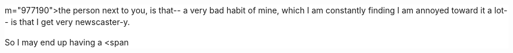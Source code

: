   m="977190">the</span> <span m="977310">person</span> <span
  m="977775">next</span> <span m="978240">to you,</span> <span m="978390">is
  that--</span> <span m="979020">a</span> <span m="979120">very</span> <span
  m="979430">bad</span> <span m="979750">habit</span> <span m="980136">of</span>
  <span m="980522">mine,</span> <span m="980910">which</span> <span
  m="981420">I</span> <span m="981560">am</span> <span
  m="981920">constantly</span> <span m="982460">finding</span> <span
  m="982945">I am</span> <span m="983430">annoyed</span> <span
  m="983915">toward</span> <span m="984400">it</span> <span m="984860">a</span>
  <span m="984940">lot--</span> <span m="985210">is</span> <span
  m="985310">that</span> <span m="985520">I</span> <span m="985680">get</span>
  <span m="986070">very</span> <span m="986200">newscaster-y.</span></p><p><span
  m="987660">So</span> <span m="987910">I</span> <span m="988130">may</span>
  <span m="988680">end</span> <span m="988880">up</span> <span
  m="989200">having</span> <span m="989540">a</span> <span
